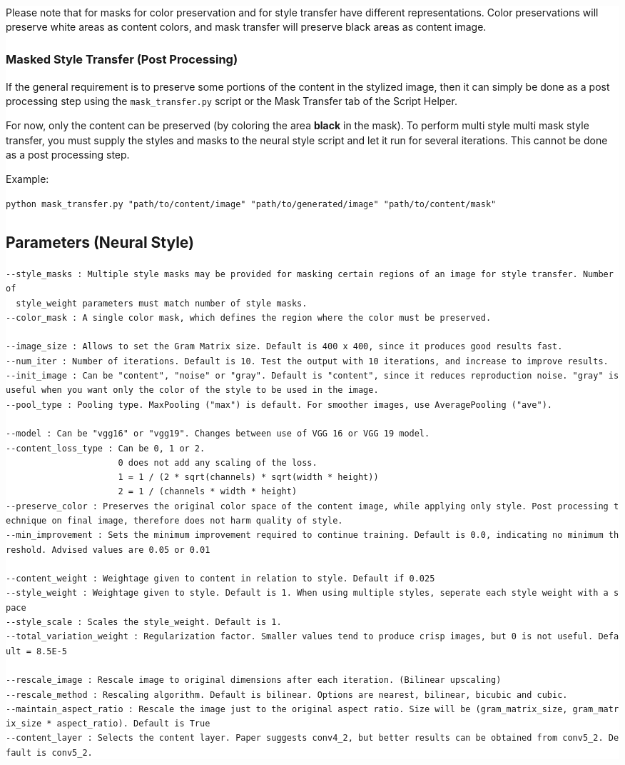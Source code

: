 Please note that for masks for color preservation and for style transfer have different representations. Color preservations will preserve white areas as content colors, and mask transfer will preserve black areas as content image.

### Masked Style Transfer (Post Processing)
If the general requirement is to preserve some portions of the content in the stylized image, then it can simply be done as a post processing step using the `mask_transfer.py` script or the Mask Transfer tab of the Script Helper.

For now, only the content can be preserved (by coloring the area **black** in the mask). To perform multi style multi mask style transfer, you must supply the styles and masks to the neural style script and let it run for several iterations. This cannot be done as a post processing step. 

Example:
```
python mask_transfer.py "path/to/content/image" "path/to/generated/image" "path/to/content/mask"
```

## Parameters (Neural Style)
```
--style_masks : Multiple style masks may be provided for masking certain regions of an image for style transfer. Number of 
  style_weight parameters must match number of style masks.
--color_mask : A single color mask, which defines the region where the color must be preserved. 

--image_size : Allows to set the Gram Matrix size. Default is 400 x 400, since it produces good results fast. 
--num_iter : Number of iterations. Default is 10. Test the output with 10 iterations, and increase to improve results.
--init_image : Can be "content", "noise" or "gray". Default is "content", since it reduces reproduction noise. "gray" is useful when you want only the color of the style to be used in the image.
--pool_type : Pooling type. MaxPooling ("max") is default. For smoother images, use AveragePooling ("ave").

--model : Can be "vgg16" or "vgg19". Changes between use of VGG 16 or VGG 19 model.
--content_loss_type : Can be 0, 1 or 2. 
                      0 does not add any scaling of the loss. 
                      1 = 1 / (2 * sqrt(channels) * sqrt(width * height))
                      2 = 1 / (channels * width * height)
--preserve_color : Preserves the original color space of the content image, while applying only style. Post processing technique on final image, therefore does not harm quality of style.
--min_improvement : Sets the minimum improvement required to continue training. Default is 0.0, indicating no minimum threshold. Advised values are 0.05 or 0.01

--content_weight : Weightage given to content in relation to style. Default if 0.025
--style_weight : Weightage given to style. Default is 1. When using multiple styles, seperate each style weight with a space
--style_scale : Scales the style_weight. Default is 1. 
--total_variation_weight : Regularization factor. Smaller values tend to produce crisp images, but 0 is not useful. Default = 8.5E-5

--rescale_image : Rescale image to original dimensions after each iteration. (Bilinear upscaling)
--rescale_method : Rescaling algorithm. Default is bilinear. Options are nearest, bilinear, bicubic and cubic.
--maintain_aspect_ratio : Rescale the image just to the original aspect ratio. Size will be (gram_matrix_size, gram_matrix_size * aspect_ratio). Default is True
--content_layer : Selects the content layer. Paper suggests conv4_2, but better results can be obtained from conv5_2. Default is conv5_2.
```
